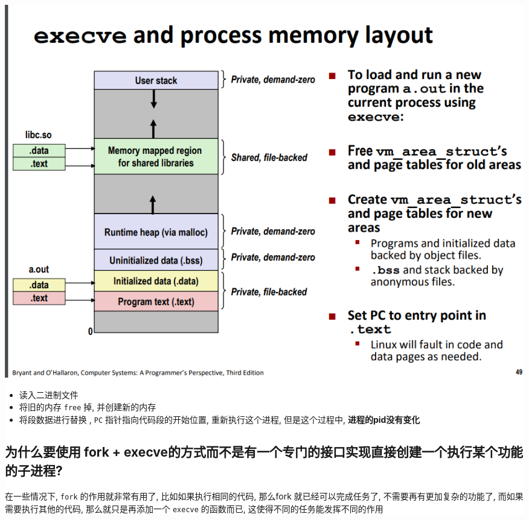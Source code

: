 ![](images/8-Exceptional%20Control%20Flow-execve3.png)

* 读入二进制文件
* 将旧的内存 `free` 掉, 并创建新的内存
* 将段数据进行替换 , `PC` 指针指向代码段的开始位置, 重新执行这个进程, 但是这个过程中, **进程的pid没有变化**

## 为什么要使用 fork + execve的方式而不是有一个专门的接口实现直接创建一个执行某个功能的子进程?

在一些情况下, `fork`  的作用就非常有用了, 比如如果执行相同的代码, 那么fork 就已经可以完成任务了, 不需要再有更加复杂的功能了, 而如果需要执行其他的代码, 那么就只是再添加一个 `execve` 的函数而已, 这使得不同的任务能发挥不同的作用


